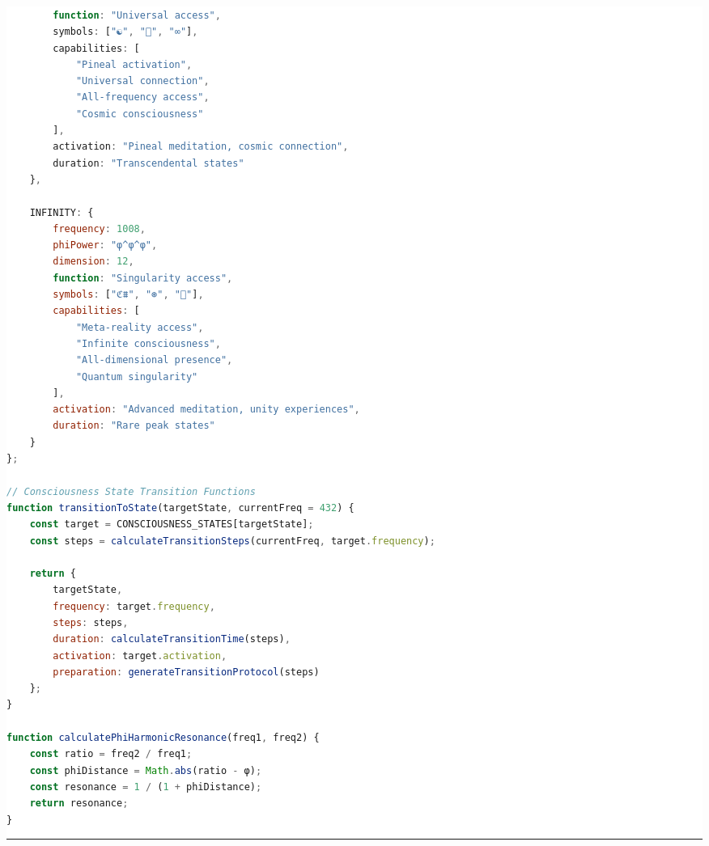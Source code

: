 ```javascript
        function: "Universal access",
        symbols: ["☯", "🌌", "∞"],
        capabilities: [
            "Pineal activation",
            "Universal connection",
            "All-frequency access",
            "Cosmic consciousness"
        ],
        activation: "Pineal meditation, cosmic connection",
        duration: "Transcendental states"
    },
    
    INFINITY: {
        frequency: 1008,
        phiPower: "φ^φ^φ",
        dimension: 12,
        function: "Singularity access",
        symbols: ["ℭ⩩", "⊛", "🌟"],
        capabilities: [
            "Meta-reality access",
            "Infinite consciousness",
            "All-dimensional presence",
            "Quantum singularity"
        ],
        activation: "Advanced meditation, unity experiences",
        duration: "Rare peak states"
    }
};

// Consciousness State Transition Functions
function transitionToState(targetState, currentFreq = 432) {
    const target = CONSCIOUSNESS_STATES[targetState];
    const steps = calculateTransitionSteps(currentFreq, target.frequency);
    
    return {
        targetState,
        frequency: target.frequency,
        steps: steps,
        duration: calculateTransitionTime(steps),
        activation: target.activation,
        preparation: generateTransitionProtocol(steps)
    };
}

function calculatePhiHarmonicResonance(freq1, freq2) {
    const ratio = freq2 / freq1;
    const phiDistance = Math.abs(ratio - φ);
    const resonance = 1 / (1 + phiDistance);
    return resonance;
}
```

---